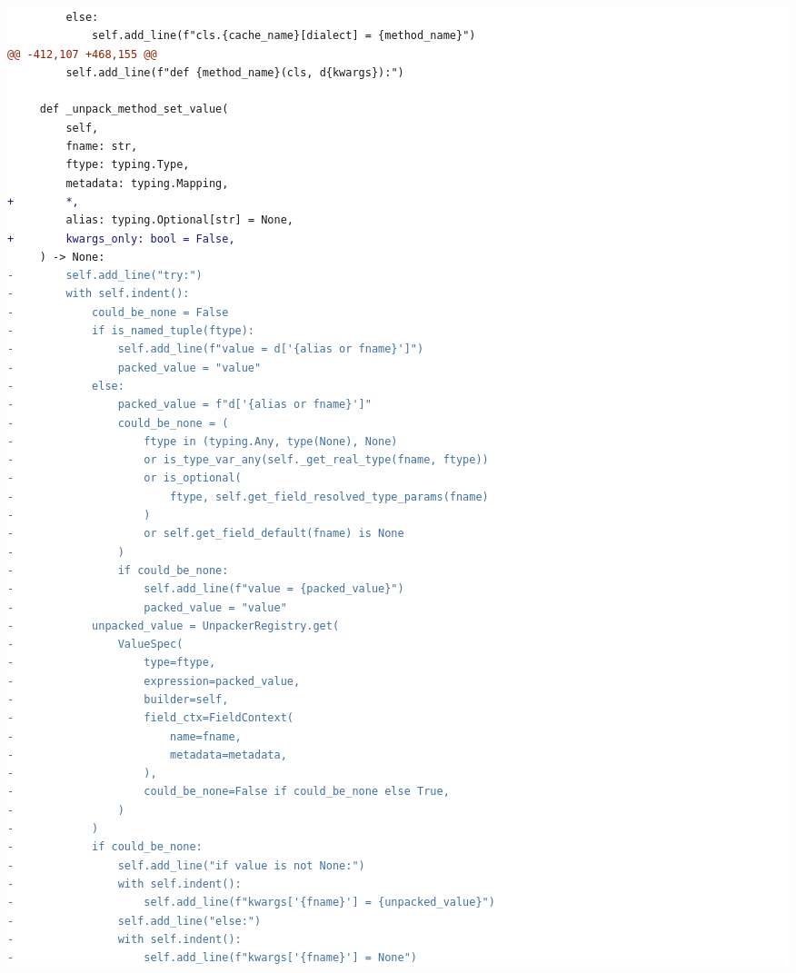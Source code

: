 ```diff
         else:
             self.add_line(f"cls.{cache_name}[dialect] = {method_name}")
@@ -412,107 +468,155 @@
         self.add_line(f"def {method_name}(cls, d{kwargs}):")
 
     def _unpack_method_set_value(
         self,
         fname: str,
         ftype: typing.Type,
         metadata: typing.Mapping,
+        *,
         alias: typing.Optional[str] = None,
+        kwargs_only: bool = False,
     ) -> None:
-        self.add_line("try:")
-        with self.indent():
-            could_be_none = False
-            if is_named_tuple(ftype):
-                self.add_line(f"value = d['{alias or fname}']")
-                packed_value = "value"
-            else:
-                packed_value = f"d['{alias or fname}']"
-                could_be_none = (
-                    ftype in (typing.Any, type(None), None)
-                    or is_type_var_any(self._get_real_type(fname, ftype))
-                    or is_optional(
-                        ftype, self.get_field_resolved_type_params(fname)
-                    )
-                    or self.get_field_default(fname) is None
-                )
-                if could_be_none:
-                    self.add_line(f"value = {packed_value}")
-                    packed_value = "value"
-            unpacked_value = UnpackerRegistry.get(
-                ValueSpec(
-                    type=ftype,
-                    expression=packed_value,
-                    builder=self,
-                    field_ctx=FieldContext(
-                        name=fname,
-                        metadata=metadata,
-                    ),
-                    could_be_none=False if could_be_none else True,
-                )
-            )
-            if could_be_none:
-                self.add_line("if value is not None:")
-                with self.indent():
-                    self.add_line(f"kwargs['{fname}'] = {unpacked_value}")
-                self.add_line("else:")
-                with self.indent():
-                    self.add_line(f"kwargs['{fname}'] = None")
